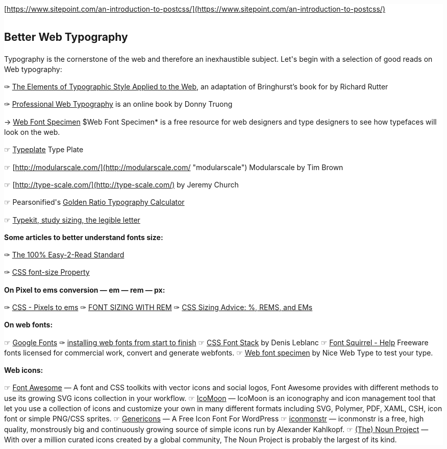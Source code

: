 [https://www.sitepoint.com/an-introduction-to-postcss/](https://www.sitepoint.com/an-introduction-to-postcss/)

## Better Web Typography

Typography is the cornerstone of the web and therefore an inexhaustible subject. Let's begin with a selection of good reads on Web typography:

✑ [The Elements of Typographic Style Applied to the Web](http://webtypography.net), an adaptation of Bringhurst’s book for by Richard Rutter

✑ [Professional Web Typography](https://prowebtype.com) is an online book by Donny Truong

→ [Web Font Specimen](http://webfontspecimen.com)
$Web Font Specimen* is a free resource for web designers and type designers to see how typefaces will look on the web.

☞ [Typeplate](http://typeplate.com "Type Plate")
Type Plate

☞ [http://modularscale.com/](http://modularscale.com/ "modularscale")
Modularscale by Tim Brown

☞ [http://type-scale.com/](http://type-scale.com/) by Jeremy Church

☞ Pearsonified's [Golden Ratio Typography Calculator](https://grtcalculator.com/ "Golden Ratio Typography Calculator")

☞ [Typekit, study sizing, the legible letter](http://blog.typekit.com/2011/11/09/type-study-sizing-the-legible-letter/ "Typekit, study sizing, the legible letter")

**Some articles to better understand fonts size:**

✑ [The 100% Easy-2-Read Standard](http://ia.net/blog/100e2r/)

✑ [CSS font-size Property](http://blog.fontshop.com/2013/08/29/css-font-size-property/ "CSS font-size Property")

**On Pixel to ems conversion — em — rem — px:**

✑ [CSS - Pixels to ems](http://v1.jontangerine.com/silo/css/pixels-to-ems/ "CSS - Pixels to ems")
✑ [FONT SIZING WITH REM](http://snook.ca/archives/html_and_css/font-size-with-rem)
✑ [CSS Sizing Advice: %, REMS, and EMs](http://sawmac.com/2012/01/css-sizing-advice-rems-and-ems/)

**On web fonts:**

☞ [Google Fonts](https://www.google.com/fonts)
✑ [installing web fonts from start to finish](http://zoerooney.com/blog/tutorials/installing-web-fonts-start-to-finish/)
☞ [CSS Font Stack](http://cssfontstack.com) by Denis Leblanc
☞ [Font Squirrel - Help](http://www.fontsquirrel.com/help "Font Squirrel Help") Freeware fonts licensed for commercial work, convert and generate webfonts.
☞ [Web font specimen](http://webfontspecimen.com/demo/) by Nice Web Type to test your type.


**Web icons:**

☞ [Font Awesome](http://fontawesome.io/ "Font Awesome") — A font and CSS toolkits with vector icons and social logos, Font Awesome provides with different methods to use its growing SVG icons collection in your workflow.
☞ [IcoMoon](https://icomoon.io/ "Icomoon") — IcoMoon is an iconography and icon management tool that let you use a collection of icons and customize your own in many different formats including SVG, Polymer, PDF, XAML, CSH, icon font or simple PNG/CSS sprites.
☞ [Genericons](http://genericons.com/ "Genericons") — A Free Icon Font For WordPress
☞ [iconmonstr](https://iconmonstr.com/ "iconmonstr") — iconmonstr is a free, high quality, monstrously big
and continuously growing source of simple icons run by Alexander Kahlkopf.
☞ [(The) Noun Project](https://thenounproject.com "The Noun Project") — With over a million curated icons created by a global community, The Noun Project is probably the largest of its kind.
